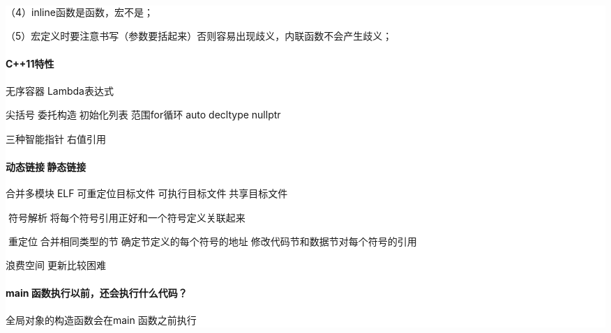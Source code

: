   （4）inline函数是函数，宏不是；

  （5）宏定义时要注意书写（参数要括起来）否则容易出现歧义，内联函数不会产生歧义；

#### C++11特性

无序容器 Lambda表达式  

尖括号 委托构造 初始化列表  范围for循环 auto decltype nullptr

三种智能指针 右值引用

#### 动态链接 静态链接

合并多模块 ELF 可重定位目标文件 可执行目标文件 共享目标文件

​	符号解析 将每个符号引用正好和一个符号定义关联起来

​	重定位 合并相同类型的节 确定节定义的每个符号的地址 修改代码节和数据节对每个符号的引用

浪费空间 更新比较困难

#### main 函数执行以前，还会执行什么代码？

全局对象的构造函数会在main 函数之前执行
